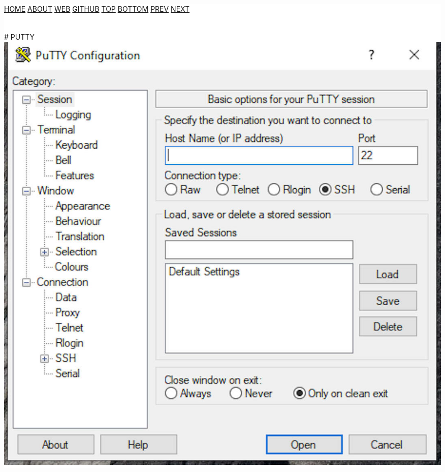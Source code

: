 ---
---

[HOME](index.md)
[ABOUT](README.md)
[WEB](https://osp4diss.vlsm.org/)
[GITHUB](https://github.com/UI-FASILKOM-OS/osp4diss/)
[TOP](#)
[BOTTOM](#endofpage)
[PREV](osp-002-shutdown.md)
[NEXT](osp-002-ssh.md)

<br>
# PUTTY

<img src="pictures/WK-OSP-10.jpg"  width="960">
